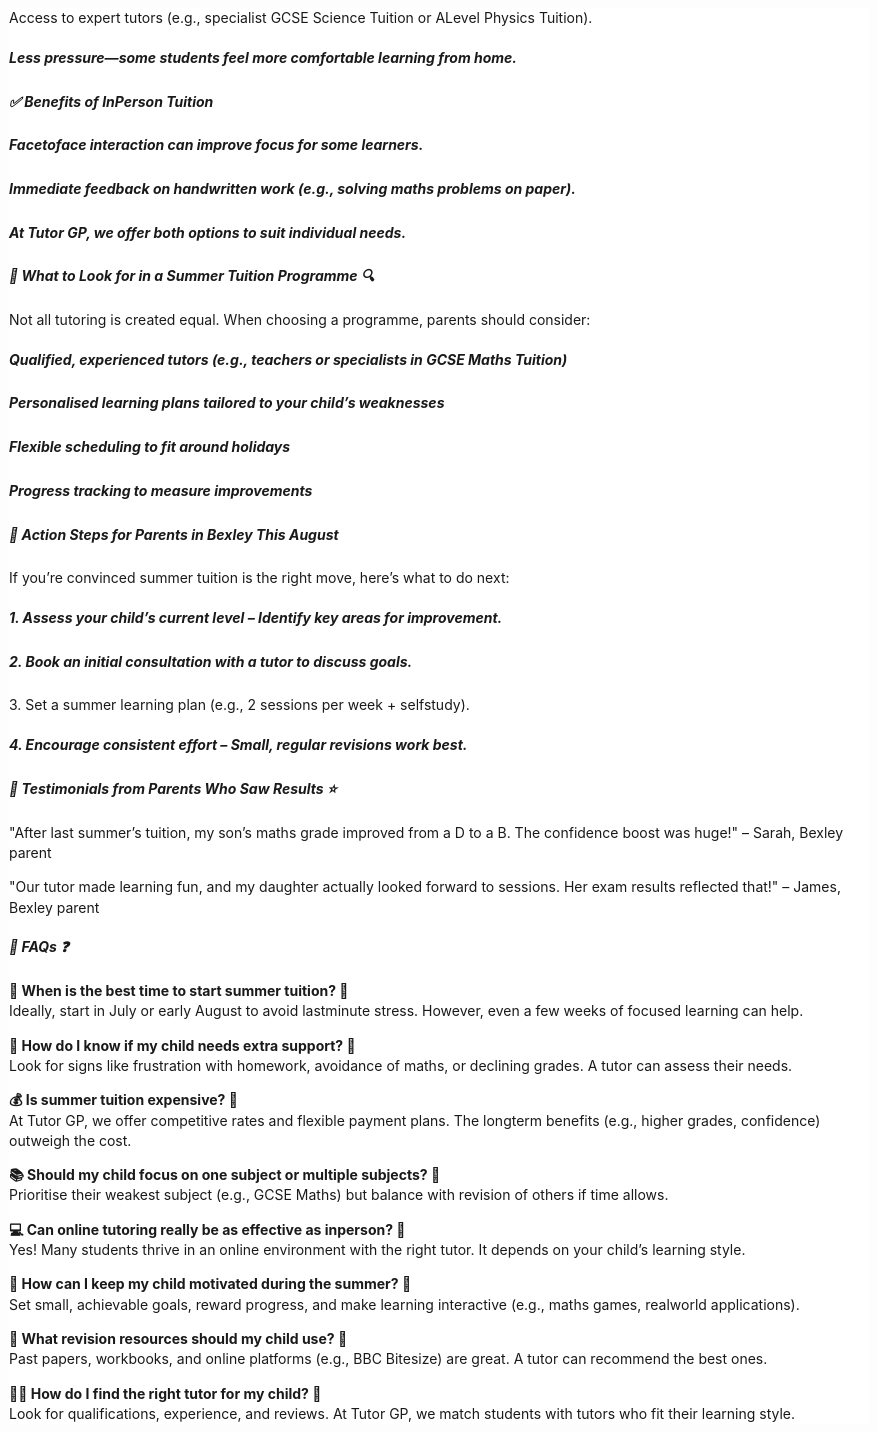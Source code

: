 <p>Access to expert tutors (e.g., specialist GCSE Science Tuition or ALevel Physics Tuition).</p>
<h5>Less pressure—some students feel more comfortable learning from home.</h5>
<h5>✅ Benefits of InPerson Tuition</h5>
<h5>Facetoface interaction can improve focus for some learners.</h5>
<h5>Immediate feedback on handwritten work (e.g., solving maths problems on paper).</h5>
<h5>At Tutor GP, we offer both options to suit individual needs.</h5>
<h5>🎯 What to Look for in a Summer Tuition Programme 🔍</h5>
<p>Not all tutoring is created equal. When choosing a programme, parents should consider:</p>
<h5>Qualified, experienced tutors (e.g., teachers or specialists in GCSE Maths Tuition)</h5>
<h5>Personalised learning plans tailored to your child’s weaknesses</h5>
<h5>Flexible scheduling to fit around holidays</h5>
<h5>Progress tracking to measure improvements</h5>
<h5>📌 Action Steps for Parents in Bexley This August</h5>
<p>If you’re convinced summer tuition is the right move, here’s what to do next:</p>
<h5>1. Assess your child’s current level – Identify key areas for improvement.</h5>
<h5>2. Book an initial consultation with a tutor to discuss goals.</h5>
<p>3. Set a summer learning plan (e.g., 2 sessions per week + selfstudy).</p>
<h5>4. Encourage consistent effort – Small, regular revisions work best.</h5>
<h5>💬 Testimonials from Parents Who Saw Results ⭐</h5>
<p>"After last summer’s tuition, my son’s maths grade improved from a D to a B. The confidence boost was huge!" – Sarah, Bexley parent</p>
<p>"Our tutor made learning fun, and my daughter actually looked forward to sessions. Her exam results reflected that!" – James, Bexley parent</p>
<h5>🤔 FAQs ❓</h5>
<ul style="list-style-type: none; padding-left: 0;">
<li><strong>📅 When is the best time to start summer tuition? 🤔</strong></li>
<li>Ideally, start in July or early August to avoid lastminute stress. However, even a few weeks of focused learning can help.</li>
</ul>
<ul style="list-style-type: none; padding-left: 0;">
<li><strong>📝 How do I know if my child needs extra support? 🤔</strong></li>
<li>Look for signs like frustration with homework, avoidance of maths, or declining grades. A tutor can assess their needs.</li>
</ul>
<ul style="list-style-type: none; padding-left: 0;">
<li><strong>💰 Is summer tuition expensive? 🤔</strong></li>
<li>At Tutor GP, we offer competitive rates and flexible payment plans. The longterm benefits (e.g., higher grades, confidence) outweigh the cost.</li>
</ul>
<ul style="list-style-type: none; padding-left: 0;">
<li><strong>📚 Should my child focus on one subject or multiple subjects? 🤔</strong></li>
<li>Prioritise their weakest subject (e.g., GCSE Maths) but balance with revision of others if time allows.</li>
</ul>
<ul style="list-style-type: none; padding-left: 0;">
<li><strong>💻 Can online tutoring really be as effective as inperson? 🤔</strong></li>
<li>Yes! Many students thrive in an online environment with the right tutor. It depends on your child’s learning style.</li>
</ul>
<ul style="list-style-type: none; padding-left: 0;">
<li><strong>🎯 How can I keep my child motivated during the summer? 🤔</strong></li>
<li>Set small, achievable goals, reward progress, and make learning interactive (e.g., maths games, realworld applications).</li>
</ul>
<ul style="list-style-type: none; padding-left: 0;">
<li><strong>📖 What revision resources should my child use? 🤔</strong></li>
<li>Past papers, workbooks, and online platforms (e.g., BBC Bitesize) are great. A tutor can recommend the best ones.</li>
</ul>
<ul style="list-style-type: none; padding-left: 0;">
<li><strong>👨‍🏫 How do I find the right tutor for my child? 🤔</strong></li>
<li>Look for qualifications, experience, and reviews. At Tutor GP, we match students with tutors who fit their learning style.</li>
</ul>